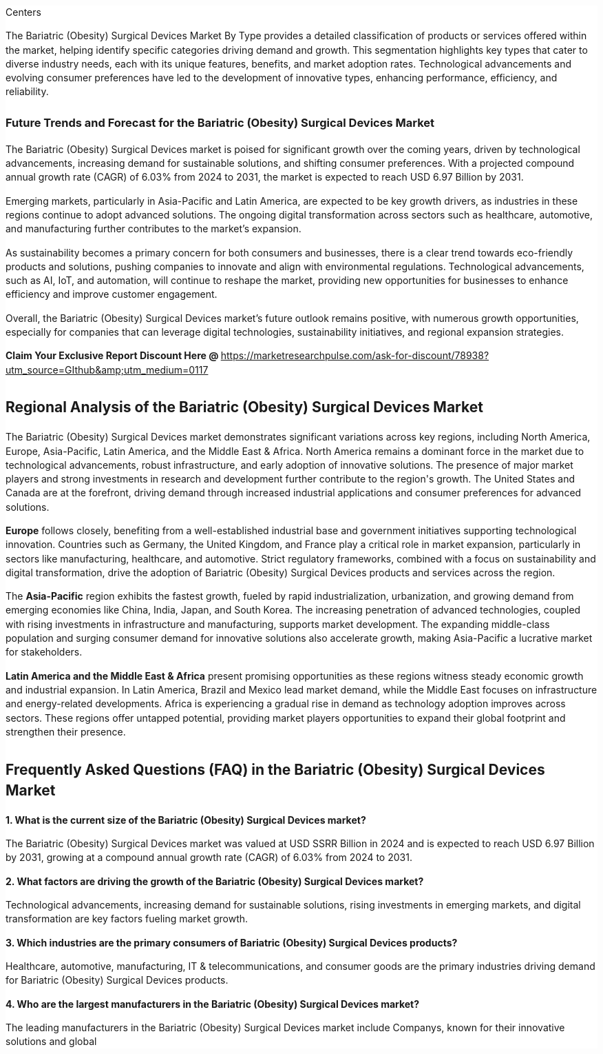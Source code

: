Centers</li></ul><p>The Bariatric (Obesity) Surgical Devices Market By Type provides a detailed classification of products or services offered within the market, helping identify specific categories driving demand and growth. This segmentation highlights key types that cater to diverse industry needs, each with its unique features, benefits, and market adoption rates. Technological advancements and evolving consumer preferences have led to the development of innovative types, enhancing performance, efficiency, and reliability.</p><h3>Future Trends and Forecast for the Bariatric (Obesity) Surgical Devices Market</h3><p>The Bariatric (Obesity) Surgical Devices market is poised for significant growth over the coming years, driven by technological advancements, increasing demand for sustainable solutions, and shifting consumer preferences. With a projected compound annual growth rate (CAGR) of 6.03% from 2024 to 2031, the market is expected to reach USD 6.97 Billion by 2031.</p><p>Emerging markets, particularly in Asia-Pacific and Latin America, are expected to be key growth drivers, as industries in these regions continue to adopt advanced solutions. The ongoing digital transformation across sectors such as healthcare, automotive, and manufacturing further contributes to the market&rsquo;s expansion.</p><p>As sustainability becomes a primary concern for both consumers and businesses, there is a clear trend towards eco-friendly products and solutions, pushing companies to innovate and align with environmental regulations. Technological advancements, such as AI, IoT, and automation, will continue to reshape the market, providing new opportunities for businesses to enhance efficiency and improve customer engagement.</p><p>Overall, the Bariatric (Obesity) Surgical Devices market&rsquo;s future outlook remains positive, with numerous growth opportunities, especially for companies that can leverage digital technologies, sustainability initiatives, and regional expansion strategies.</p><p><strong>Claim Your Exclusive Report Discount Here @ </strong><a href="https://marketresearchpulse.com/ask-for-discount/78938?utm_source=GIthub&amp;utm_medium=0117">https://marketresearchpulse.com/ask-for-discount/78938?utm_source=GIthub&amp;utm_medium=0117</a></p><h2><strong>Regional Analysis of the Bariatric (Obesity) Surgical Devices Market</strong></h2><p>The Bariatric (Obesity) Surgical Devices market demonstrates significant variations across key regions, including North America, Europe, Asia-Pacific, Latin America, and the Middle East &amp; Africa. North America remains a dominant force in the market due to technological advancements, robust infrastructure, and early adoption of innovative solutions. The presence of major market players and strong investments in research and development further contribute to the region's growth. The United States and Canada are at the forefront, driving demand through increased industrial applications and consumer preferences for advanced solutions.</p><p><strong>Europe</strong> follows closely, benefiting from a well-established industrial base and government initiatives supporting technological innovation. Countries such as Germany, the United Kingdom, and France play a critical role in market expansion, particularly in sectors like manufacturing, healthcare, and automotive. Strict regulatory frameworks, combined with a focus on sustainability and digital transformation, drive the adoption of Bariatric (Obesity) Surgical Devices products and services across the region.</p><p>The <strong>Asia-Pacific</strong> region exhibits the fastest growth, fueled by rapid industrialization, urbanization, and growing demand from emerging economies like China, India, Japan, and South Korea. The increasing penetration of advanced technologies, coupled with rising investments in infrastructure and manufacturing, supports market development. The expanding middle-class population and surging consumer demand for innovative solutions also accelerate growth, making Asia-Pacific a lucrative market for stakeholders.</p><p><strong>Latin America and the Middle East &amp; Africa</strong> present promising opportunities as these regions witness steady economic growth and industrial expansion. In Latin America, Brazil and Mexico lead market demand, while the Middle East focuses on infrastructure and energy-related developments. Africa is experiencing a gradual rise in demand as technology adoption improves across sectors. These regions offer untapped potential, providing market players opportunities to expand their global footprint and strengthen their presence.</p><h2><strong>Frequently Asked Questions (FAQ) in the Bariatric (Obesity) Surgical Devices Market</strong></h2><p><strong>1. What is the current size of the Bariatric (Obesity) Surgical Devices market?</strong></p><p>The Bariatric (Obesity) Surgical Devices market was valued at USD SSRR Billion in 2024 and is expected to reach USD 6.97 Billion by 2031, growing at a compound annual growth rate (CAGR) of 6.03% from 2024 to 2031.</p><p><strong>2. What factors are driving the growth of the Bariatric (Obesity) Surgical Devices market?</strong></p><p>Technological advancements, increasing demand for sustainable solutions, rising investments in emerging markets, and digital transformation are key factors fueling market growth.</p><p><strong>3. Which industries are the primary consumers of Bariatric (Obesity) Surgical Devices products?</strong></p><p>Healthcare, automotive, manufacturing, IT &amp; telecommunications, and consumer goods are the primary industries driving demand for Bariatric (Obesity) Surgical Devices products.</p><p><strong>4. Who are the largest manufacturers in the Bariatric (Obesity) Surgical Devices market?</strong></p><p>The leading manufacturers in the Bariatric (Obesity) Surgical Devices market include Companys, known for their innovative solutions and global